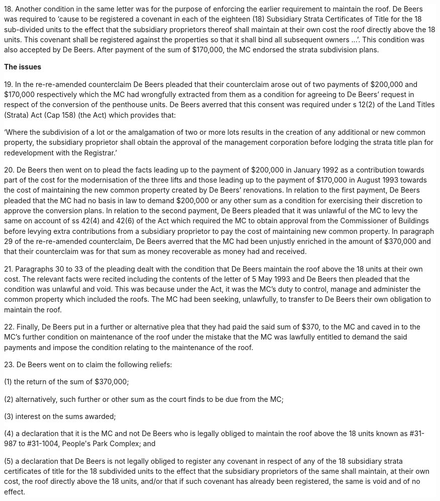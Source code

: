 18\. Another condition in the same letter was for the purpose of enforcing the earlier requirement to maintain the roof. De Beers was required to ‘cause to be registered a covenant in each of the eighteen (18) Subsidiary Strata Certificates of Title for the 18 sub-divided units to the effect that the subsidiary proprietors thereof shall maintain at their own cost the roof directly above the 18 units. This covenant shall be registered against the properties so that it shall bind all subsequent owners ...’. This condition was also accepted by De Beers. After payment of the sum of $170,000, the MC endorsed the strata subdivision plans. 

**The issues** 

19\. In the re-re-amended counterclaim De Beers pleaded that their counterclaim arose out of two payments of $200,000 and $170,000 respectively which the MC had wrongfully extracted from them as a condition for agreeing to De Beers’ request in respect of the conversion of the penthouse units. De Beers averred that this consent was required under s 12(2) of the Land Titles (Strata) Act (Cap 158) (the Act) which provides that: 

 ‘Where the subdivision of a lot or the amalgamation of two or more lots results in the creation of any additional or new common property, the subsidiary proprietor shall obtain the approval of the management corporation before lodging the strata title plan for redevelopment with the Registrar.’ 

20\. De Beers then went on to plead the facts leading up to the payment of $200,000 in January 1992 as a contribution towards part of the cost for the modernisation of the three lifts and those leading up to the payment of $170,000 in August 1993 towards the cost of maintaining the new common property created by De Beers’ renovations. In relation to the first payment, De Beers pleaded that the MC had no basis in law to demand $200,000 or any other sum as a condition for exercising their discretion to approve the conversion plans. In relation to the second payment, De Beers pleaded that it was unlawful of the MC to levy the same on account of ss 42(4) and 42(6) of the Act which required the MC to obtain approval from the Commissioner of Buildings before levying extra contributions from a subsidiary proprietor to pay the cost of maintaining new common property. In paragraph 29 of the re-re-amended counterclaim, De Beers averred that the MC had been unjustly enriched in the amount of $370,000 and that their counterclaim was for that sum as money recoverable as money had and received. 

21\. Paragraphs 30 to 33 of the pleading dealt with the condition that De Beers maintain the roof above the 18 units at their own cost. The relevant facts were recited including the contents of the letter of 5 May 1993 and De Beers then pleaded that the condition was unlawful and void. This was because under the Act, it was the MC’s duty to control, manage and administer the common property which included the roofs. The MC had been seeking, unlawfully, to transfer to De Beers their own obligation to maintain the roof. 


22\. Finally, De Beers put in a further or alternative plea that they had paid the said sum of $370, to the MC and caved in to the MC’s further condition on maintenance of the roof under the mistake that the MC was lawfully entitled to demand the said payments and impose the condition relating to the maintenance of the roof. 

23\. De Beers went on to claim the following reliefs: 

 (1) the return of the sum of $370,000; 

 (2) alternatively, such further or other sum as the court finds to be due from the MC; 

 (3) interest on the sums awarded; 

 (4) a declaration that it is the MC and not De Beers who is legally obliged to maintain the roof above the 18 units known as #31-987 to #31-1004, People's Park Complex; and 

 (5) a declaration that De Beers is not legally obliged to register any covenant in respect of any of the 18 subsidiary strata certificates of title for the 18 subdivided units to the effect that the subsidiary proprietors of the same shall maintain, at their own cost, the roof directly above the 18 units, and/or that if such covenant has already been registered, the same is void and of no effect. 
